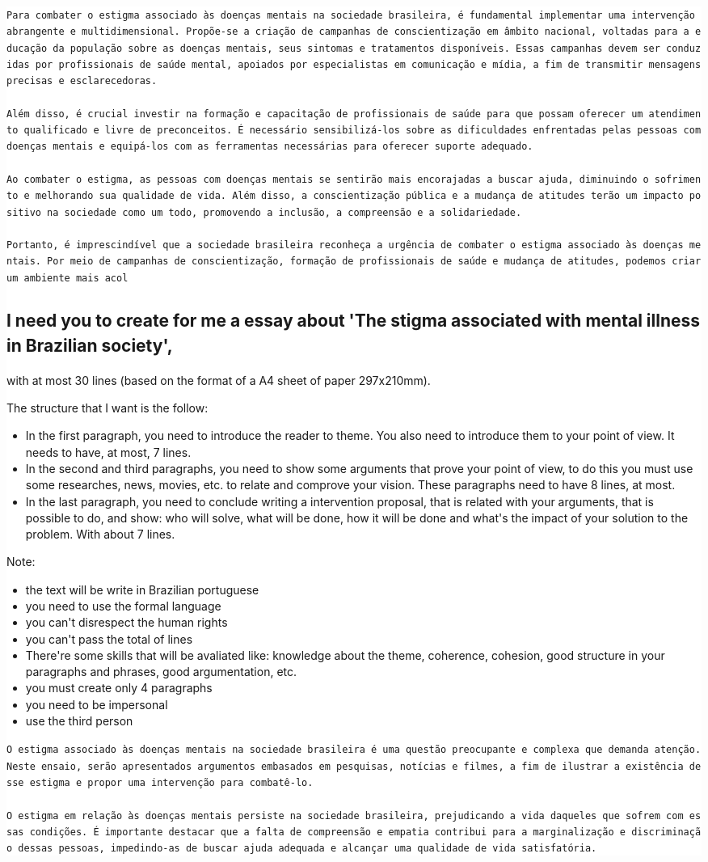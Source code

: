 ```
Para combater o estigma associado às doenças mentais na sociedade brasileira, é fundamental implementar uma intervenção abrangente e multidimensional. Propõe-se a criação de campanhas de conscientização em âmbito nacional, voltadas para a educação da população sobre as doenças mentais, seus sintomas e tratamentos disponíveis. Essas campanhas devem ser conduzidas por profissionais de saúde mental, apoiados por especialistas em comunicação e mídia, a fim de transmitir mensagens precisas e esclarecedoras.

Além disso, é crucial investir na formação e capacitação de profissionais de saúde para que possam oferecer um atendimento qualificado e livre de preconceitos. É necessário sensibilizá-los sobre as dificuldades enfrentadas pelas pessoas com doenças mentais e equipá-los com as ferramentas necessárias para oferecer suporte adequado.

Ao combater o estigma, as pessoas com doenças mentais se sentirão mais encorajadas a buscar ajuda, diminuindo o sofrimento e melhorando sua qualidade de vida. Além disso, a conscientização pública e a mudança de atitudes terão um impacto positivo na sociedade como um todo, promovendo a inclusão, a compreensão e a solidariedade.

Portanto, é imprescindível que a sociedade brasileira reconheça a urgência de combater o estigma associado às doenças mentais. Por meio de campanhas de conscientização, formação de profissionais de saúde e mudança de atitudes, podemos criar um ambiente mais acol
```

## I need you to create for me a essay about 'The stigma associated with mental illness in Brazilian society', 
with at most 30 lines (based on the format of a A4 sheet of paper 297x210mm).

The structure that I want is the follow:
- In the first paragraph, you need to introduce the reader to theme. You also need to introduce them to your point of view. 
It needs to have, at most, 7 lines.
- In the second and third paragraphs, you need to show some arguments that prove your point of view, to do this you must 
use some researches, news, movies, etc. to relate and comprove your vision. These paragraphs need to have 8 lines, at most.
- In the last paragraph, you need to conclude writing a intervention proposal, that is related with your arguments, that is
possible to do, and show: who will solve, what will be done, how it will be done and what's the impact of your solution 
to the problem. With about 7 lines.

Note:
 - the text will be write in Brazilian portuguese
 - you need to use the formal language
 - you can't disrespect the human rights
 - you can't pass the total of lines
 - There're some skills that will be avaliated like: knowledge about the theme, coherence, cohesion, good structure in 
 your paragraphs and phrases, good argumentation, etc.
- you must create only 4 paragraphs
- you need to be impersonal
- use the third person
```
O estigma associado às doenças mentais na sociedade brasileira é uma questão preocupante e complexa que demanda atenção. Neste ensaio, serão apresentados argumentos embasados em pesquisas, notícias e filmes, a fim de ilustrar a existência desse estigma e propor uma intervenção para combatê-lo.

O estigma em relação às doenças mentais persiste na sociedade brasileira, prejudicando a vida daqueles que sofrem com essas condições. É importante destacar que a falta de compreensão e empatia contribui para a marginalização e discriminação dessas pessoas, impedindo-as de buscar ajuda adequada e alcançar uma qualidade de vida satisfatória.

```